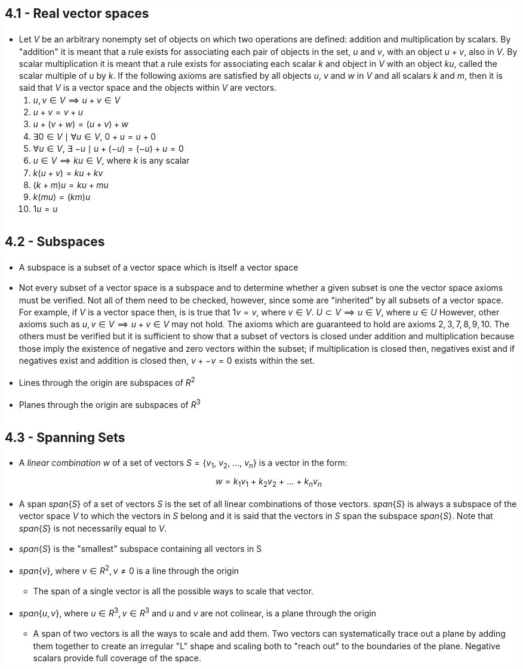 ## 4.1 - Real vector spaces
- Let $V$ be an arbitrary nonempty set of objects on which two operations are defined: addition and multiplication by scalars. By "addition" it is meant that a rule exists for associating each pair of objects in the set, $u$ and $v$, with an object $u + v$, also in $V$. By scalar multiplication it is meant that a rule exists for associating each scalar $k$ and object in $V$ with an object $ku$, called the scalar multiple of $u$ by $k$. If the following axioms are satisfied by all objects $u$, $v$ and $w$ in $V$ and all scalars $k$ and $m$, then it is said that $V$ is a vector space and the objects within $V$ are vectors.
	1.   $u, v \in V \implies u + v \in V$
	2.   $u + v = v + u$
	3.   $u + (v + w) = (u + v) + w$
	4.   $\exists 0 \in V \mid \forall u \in V,\ 0 + u = u + 0$
	5.   $\forall u \in V,\ \exists\ {-u} \mid u + (-u) = (-u) + u = 0$
	6.   $u \in V \implies ku \in V$, where $k$ is any scalar
	7.   $k(u + v) = ku + kv$
	8.   $(k + m)u = ku + mu$
	9.   $k(mu) = (km)u$
	10. $1u = u$
## 4.2 - Subspaces
- A subspace is a subset of a vector space which is itself a vector space
  
- Not every subset of a vector space is a subspace and to determine whether a given subset is one the vector space axioms must be verified. Not all of them need to be checked, however, since some are "inherited" by all subsets of a vector space. For example, if $V$ is a vector space then, is is true that $1v = v$, where $v \in V$.
  $U \subset V \implies u \in V$, where $u \in U$
  However, other axioms such as $u, v \in V \implies u + v \in V$ may not hold.
  The axioms which are guaranteed to hold are axioms $2,3,7,8,9,10$. The others must be verified but it is sufficient to show that a subset of vectors is closed under addition and multiplication because those imply the existence of negative and zero vectors within the subset; if multiplication is closed then, negatives exist and if negatives exist and addition is closed then, $v + -v = 0$ exists within the set.
  
- Lines through the origin are subspaces of $R^2$
- Planes through the origin are subspaces of $R^3$

## 4.3 - Spanning Sets
- A _linear combination_ $w$ of a set of vectors $S = \{v_1,\ v_2,\ ...,\ v_n\}$ is a vector in the form:
  $$w = k_1v_1\ +\ k_2v_2\ +\ ...\ +\ k_nv_n$$
- A span $span\{S\}$ of a set of vectors $S$ is the set of all linear combinations of those vectors. $span\{S\}$ is always a subspace of the vector space $V$ to which the vectors in $S$ belong and it is said that the vectors in $S$ span the subspace $span\{S\}$. Note that $span\{S\}$ is not necessarily equal to $V$.
  
- $span\{S\}$ is the "smallest" subspace containing all vectors in S
- $span\{v\}$, where $v \in R^2, v \neq 0$ is a line through the origin
	- The span of a single vector is all the possible ways to scale that vector.
- $span\{u, v\}$, where $u \in R^3, v \in R^3$ and $u$ and $v$ are not colinear, is a plane through the origin
	- A span of two vectors is all the ways to scale and add them. Two vectors can systematically trace out a plane by adding them together to create an irregular "L" shape and scaling both to "reach out" to the boundaries of the plane. Negative scalars provide full coverage of the space.
	